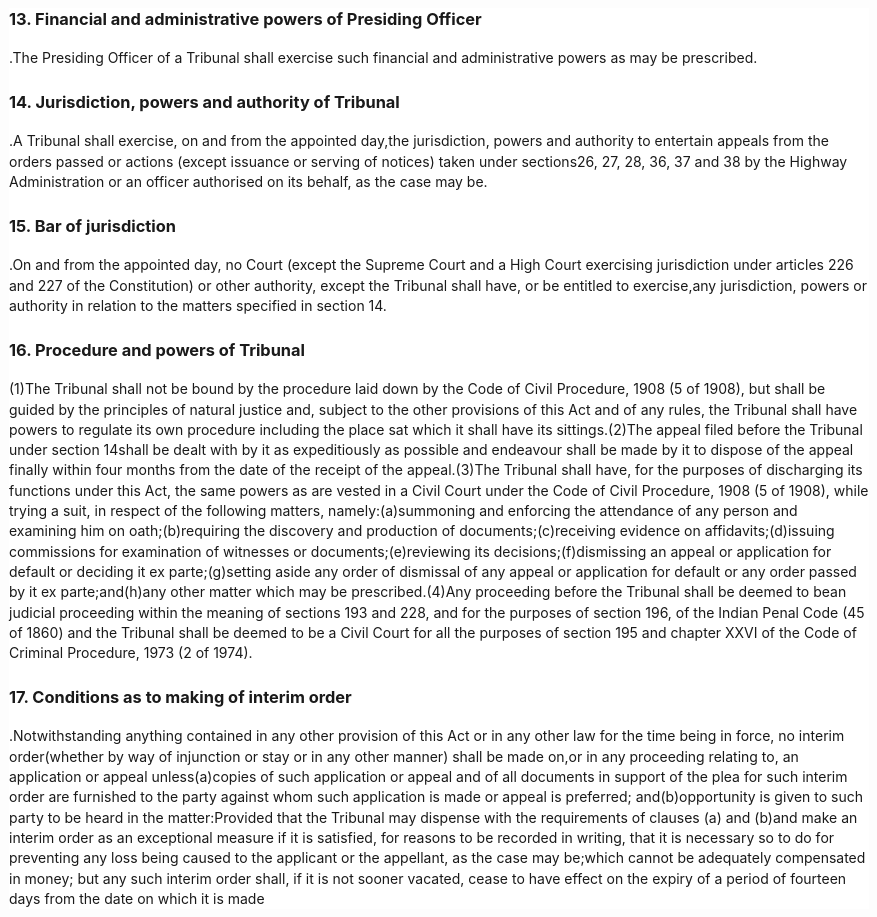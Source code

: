 ### 13. Financial and administrative powers of Presiding Officer

.The Presiding Officer of a Tribunal shall exercise such financial and
administrative powers as may be prescribed.

### 14. Jurisdiction, powers and authority of Tribunal

.A Tribunal shall exercise, on and from the appointed day,the jurisdiction,
powers and authority to entertain appeals from the orders passed or actions
(except issuance or serving of notices) taken under sections26, 27, 28, 36, 37
and 38 by the Highway Administration or an officer authorised on its behalf,
as the case may be.

### 15. Bar of jurisdiction

.On and from the appointed day, no Court (except the Supreme Court and a High
Court exercising jurisdiction under articles 226 and 227 of the Constitution)
or other authority, except the Tribunal shall have, or be entitled to
exercise,any jurisdiction, powers or authority in relation to the matters
specified in section 14.

### 16. Procedure and powers of Tribunal

(1)The Tribunal shall not be bound by the procedure laid down by the Code of
Civil Procedure, 1908 (5 of 1908), but shall be guided by the principles of
natural justice and, subject to the other provisions of this Act and of any
rules, the Tribunal shall have powers to regulate its own procedure including
the place sat which it shall have its sittings.(2)The appeal filed before the
Tribunal under section 14shall be dealt with by it as expeditiously as
possible and endeavour shall be made by it to dispose of the appeal finally
within four months from the date of the receipt of the appeal.(3)The Tribunal
shall have, for the purposes of discharging its functions under this Act, the
same powers as are vested in a Civil Court under the Code of Civil Procedure,
1908 (5 of 1908), while trying a suit, in respect of the following matters,
namely:(a)summoning and enforcing the attendance of any person and examining
him on oath;(b)requiring the discovery and production of
documents;(c)receiving evidence on affidavits;(d)issuing commissions for
examination of witnesses or documents;(e)reviewing its decisions;(f)dismissing
an appeal or application for default or deciding it ex parte;(g)setting aside
any order of dismissal of any appeal or application for default or any order
passed by it ex parte;and(h)any other matter which may be prescribed.(4)Any
proceeding before the Tribunal shall be deemed to bean judicial proceeding
within the meaning of sections 193 and 228, and for the purposes of section
196, of the Indian Penal Code (45 of 1860) and the Tribunal shall be deemed to
be a Civil Court for all the purposes of section 195 and chapter XXVI of the
Code of Criminal Procedure, 1973 (2 of 1974).

### 17. Conditions as to making of interim order

.Notwithstanding anything contained in any other provision of this Act or in
any other law for the time being in force, no interim order(whether by way of
injunction or stay or in any other manner) shall be made on,or in any
proceeding relating to, an application or appeal unless(a)copies of such
application or appeal and of all documents in support of the plea for such
interim order are furnished to the party against whom such application is made
or appeal is preferred; and(b)opportunity is given to such party to be heard
in the matter:Provided that the Tribunal may dispense with the requirements of
clauses (a) and (b)and make an interim order as an exceptional measure if it
is satisfied, for reasons to be recorded in writing, that it is necessary so
to do for preventing any loss being caused to the applicant or the appellant,
as the case may be;which cannot be adequately compensated in money; but any
such interim order shall, if it is not sooner vacated, cease to have effect on
the expiry of a period of fourteen days from the date on which it is made
